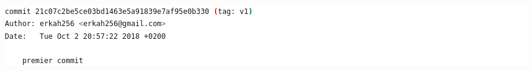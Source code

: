 ```bash
commit 21c07c2be5ce03bd1463e5a91839e7af95e0b330 (tag: v1)
Author: erkah256 <erkah256@gmail.com>
Date:   Tue Oct 2 20:57:22 2018 +0200

    premier commit
```


